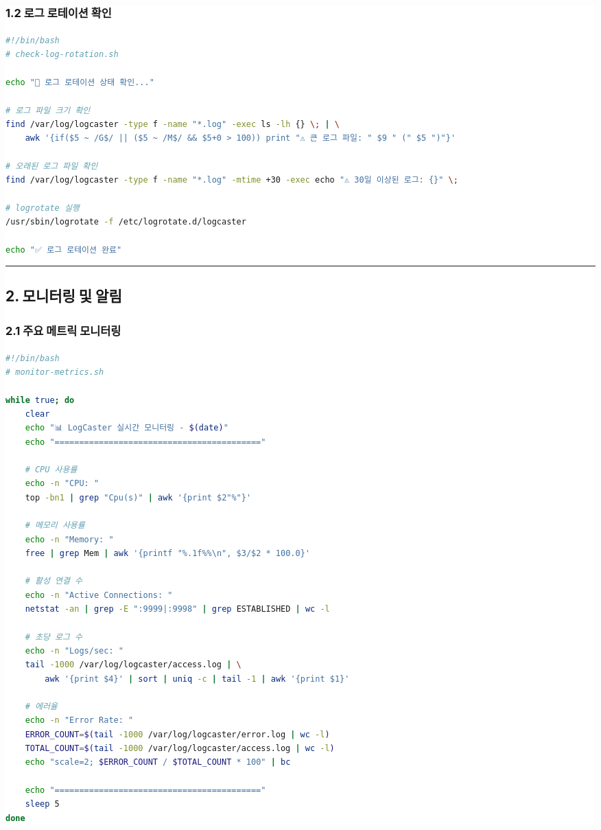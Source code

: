 
### 1.2 로그 로테이션 확인

```bash
#!/bin/bash
# check-log-rotation.sh

echo "🔄 로그 로테이션 상태 확인..."

# 로그 파일 크기 확인
find /var/log/logcaster -type f -name "*.log" -exec ls -lh {} \; | \
    awk '{if($5 ~ /G$/ || ($5 ~ /M$/ && $5+0 > 100)) print "⚠️ 큰 로그 파일: " $9 " (" $5 ")"}'

# 오래된 로그 파일 확인
find /var/log/logcaster -type f -name "*.log" -mtime +30 -exec echo "⚠️ 30일 이상된 로그: {}" \;

# logrotate 실행
/usr/sbin/logrotate -f /etc/logrotate.d/logcaster

echo "✅ 로그 로테이션 완료"
```

---

## 2. 모니터링 및 알림

### 2.1 주요 메트릭 모니터링

```bash
#!/bin/bash
# monitor-metrics.sh

while true; do
    clear
    echo "📊 LogCaster 실시간 모니터링 - $(date)"
    echo "=========================================="
    
    # CPU 사용률
    echo -n "CPU: "
    top -bn1 | grep "Cpu(s)" | awk '{print $2"%"}'
    
    # 메모리 사용률
    echo -n "Memory: "
    free | grep Mem | awk '{printf "%.1f%%\n", $3/$2 * 100.0}'
    
    # 활성 연결 수
    echo -n "Active Connections: "
    netstat -an | grep -E ":9999|:9998" | grep ESTABLISHED | wc -l
    
    # 초당 로그 수
    echo -n "Logs/sec: "
    tail -1000 /var/log/logcaster/access.log | \
        awk '{print $4}' | sort | uniq -c | tail -1 | awk '{print $1}'
    
    # 에러율
    echo -n "Error Rate: "
    ERROR_COUNT=$(tail -1000 /var/log/logcaster/error.log | wc -l)
    TOTAL_COUNT=$(tail -1000 /var/log/logcaster/access.log | wc -l)
    echo "scale=2; $ERROR_COUNT / $TOTAL_COUNT * 100" | bc
    
    echo "=========================================="
    sleep 5
done
```
